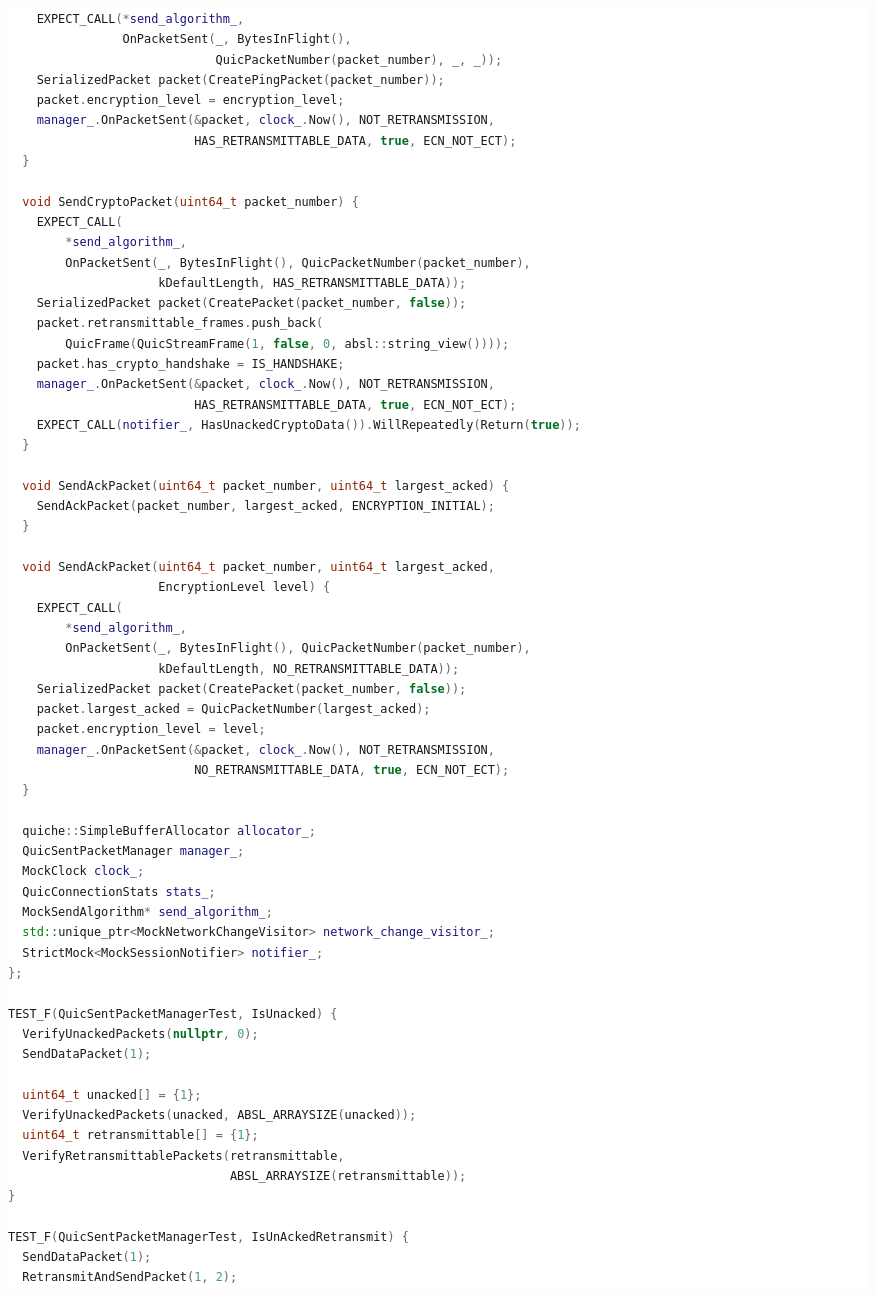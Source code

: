```cpp
    EXPECT_CALL(*send_algorithm_,
                OnPacketSent(_, BytesInFlight(),
                             QuicPacketNumber(packet_number), _, _));
    SerializedPacket packet(CreatePingPacket(packet_number));
    packet.encryption_level = encryption_level;
    manager_.OnPacketSent(&packet, clock_.Now(), NOT_RETRANSMISSION,
                          HAS_RETRANSMITTABLE_DATA, true, ECN_NOT_ECT);
  }

  void SendCryptoPacket(uint64_t packet_number) {
    EXPECT_CALL(
        *send_algorithm_,
        OnPacketSent(_, BytesInFlight(), QuicPacketNumber(packet_number),
                     kDefaultLength, HAS_RETRANSMITTABLE_DATA));
    SerializedPacket packet(CreatePacket(packet_number, false));
    packet.retransmittable_frames.push_back(
        QuicFrame(QuicStreamFrame(1, false, 0, absl::string_view())));
    packet.has_crypto_handshake = IS_HANDSHAKE;
    manager_.OnPacketSent(&packet, clock_.Now(), NOT_RETRANSMISSION,
                          HAS_RETRANSMITTABLE_DATA, true, ECN_NOT_ECT);
    EXPECT_CALL(notifier_, HasUnackedCryptoData()).WillRepeatedly(Return(true));
  }

  void SendAckPacket(uint64_t packet_number, uint64_t largest_acked) {
    SendAckPacket(packet_number, largest_acked, ENCRYPTION_INITIAL);
  }

  void SendAckPacket(uint64_t packet_number, uint64_t largest_acked,
                     EncryptionLevel level) {
    EXPECT_CALL(
        *send_algorithm_,
        OnPacketSent(_, BytesInFlight(), QuicPacketNumber(packet_number),
                     kDefaultLength, NO_RETRANSMITTABLE_DATA));
    SerializedPacket packet(CreatePacket(packet_number, false));
    packet.largest_acked = QuicPacketNumber(largest_acked);
    packet.encryption_level = level;
    manager_.OnPacketSent(&packet, clock_.Now(), NOT_RETRANSMISSION,
                          NO_RETRANSMITTABLE_DATA, true, ECN_NOT_ECT);
  }

  quiche::SimpleBufferAllocator allocator_;
  QuicSentPacketManager manager_;
  MockClock clock_;
  QuicConnectionStats stats_;
  MockSendAlgorithm* send_algorithm_;
  std::unique_ptr<MockNetworkChangeVisitor> network_change_visitor_;
  StrictMock<MockSessionNotifier> notifier_;
};

TEST_F(QuicSentPacketManagerTest, IsUnacked) {
  VerifyUnackedPackets(nullptr, 0);
  SendDataPacket(1);

  uint64_t unacked[] = {1};
  VerifyUnackedPackets(unacked, ABSL_ARRAYSIZE(unacked));
  uint64_t retransmittable[] = {1};
  VerifyRetransmittablePackets(retransmittable,
                               ABSL_ARRAYSIZE(retransmittable));
}

TEST_F(QuicSentPacketManagerTest, IsUnAckedRetransmit) {
  SendDataPacket(1);
  RetransmitAndSendPacket(1, 2);
```